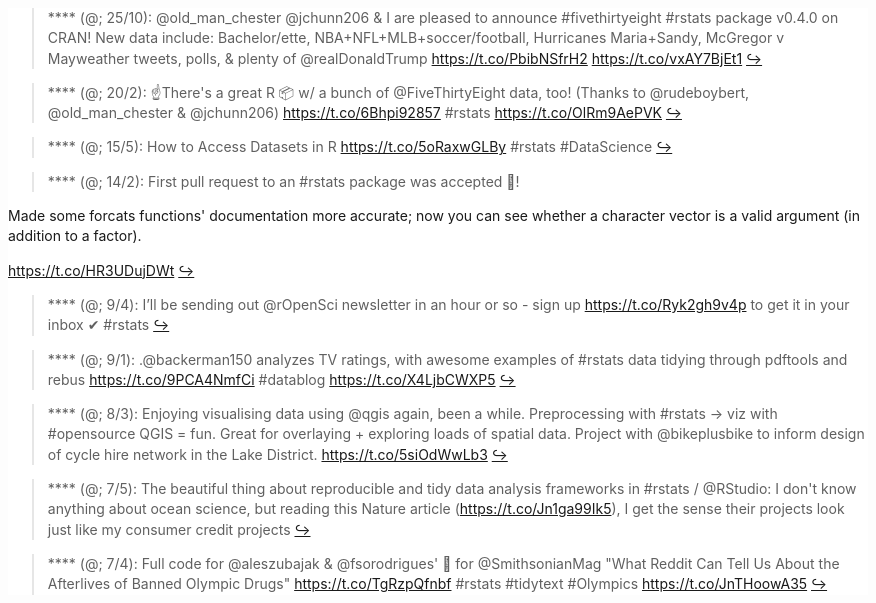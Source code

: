 


> **** (@; 25/10): @old_man_chester @jchunn206 &amp; I are pleased to announce #fivethirtyeight #rstats package v0.4.0 on CRAN! New data include: Bachelor/ette, NBA+NFL+MLB+soccer/football, Hurricanes Maria+Sandy, McGregor v Mayweather tweets, polls, &amp; plenty of @realDonaldTrump https://t.co/PbibNSfrH2 https://t.co/vxAY7BjEt1  [&#8618;](https://twitter.com/dataandme/status/963084977893240834)




> **** (@; 20/2): ☝️There's a great R 📦 w/ a bunch of @FiveThirtyEight data, too! 
(Thanks to @rudeboybert, @old_man_chester &amp; @jchunn206)
https://t.co/6Bhpi92857 #rstats https://t.co/OlRm9AePVK  [&#8618;](https://twitter.com/dataandme/status/963082538259550208)




> **** (@; 15/5): How to Access Datasets in R https://t.co/5oRaxwGLBy #rstats #DataScience  [&#8618;](https://twitter.com/dataandme/status/963116730573869056)




> **** (@; 14/2): First pull request to an #rstats package was accepted 🎉! 
>
Made some forcats functions' documentation more accurate; now you can see whether a character vector is a valid argument (in addition to a factor).
>
https://t.co/HR3UDujDWt  [&#8618;](https://twitter.com/dataandme/status/963133456455749632)




> **** (@; 9/4): I’ll be sending out @rOpenSci newsletter in an hour or so - sign up https://t.co/Ryk2gh9v4p to get it in your inbox ✔ #rstats  [&#8618;](https://twitter.com/dataandme/status/963125287029362688)




> **** (@; 9/1): .@backerman150 analyzes TV ratings, with awesome examples of #rstats data tidying through pdftools and rebus https://t.co/9PCA4NmfCi #datablog https://t.co/X4LjbCWXP5  [&#8618;](https://twitter.com/dataandme/status/963081724157743104)




> **** (@; 8/3): Enjoying visualising data using @qgis again, been a while. Preprocessing with #rstats -&gt; viz with #opensource QGIS = fun. Great for overlaying + exploring loads of spatial data. Project with @bikeplusbike to inform design of cycle hire network in the Lake District. https://t.co/5siOdWwLb3  [&#8618;](https://twitter.com/dataandme/status/963099522292502535)




> **** (@; 7/5): The beautiful thing about reproducible and tidy data analysis frameworks in #rstats / @RStudio: I don't know anything about ocean science, but reading this Nature article (https://t.co/Jn1ga99Ik5), I get the sense their projects look just like my consumer credit projects  [&#8618;](https://twitter.com/dataandme/status/963129465198010373)




> **** (@; 7/4): Full code for @aleszubajak &amp; @fsorodrigues' 📝 for @SmithsonianMag
"What Reddit Can Tell Us About the Afterlives of Banned Olympic Drugs"
 https://t.co/TgRzpQfnbf #rstats #tidytext #Olympics https://t.co/JnTHoowA35  [&#8618;](https://twitter.com/dataandme/status/963137140350742529)
